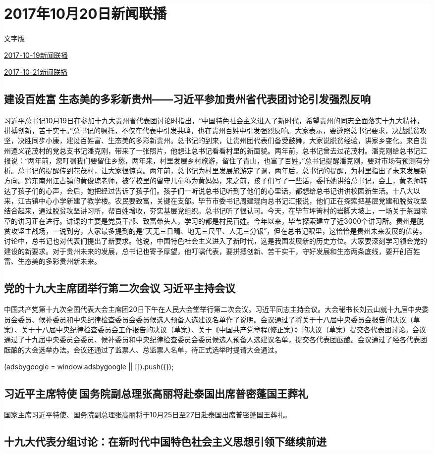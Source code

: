







# 2017年10月20日新闻联播
 文字版








[2017-10-19新闻联播](/xinwenlianbo/20171019)


[2017-10-21新闻联播](/xinwenlianbo/20171021)





## 建设百姓富 生态美的多彩新贵州——习近平参加贵州省代表团讨论引发强烈反响


习近平总书记10月19日在参加十九大贵州省代表团讨论时指出，“中国特色社会主义进入了新时代，希望贵州的同志全面落实十九大精神，拼搏创新，苦干实干。”总书记的嘱托，不仅在代表中引发共鸣，也在贵州百姓中引发强烈反响。大家表示，要遵照总书记要求，决战脱贫攻坚，决胜同步小康，建设百姓富、生态美的多彩新贵州。总书记的到来，让贵州团代表们备受鼓舞，大家说脱贫经验，讲家乡变化。来自贵州遵义花茂村的党总支书记潘克刚，带来了一张照片，他想让总书记看看村里的新面貌。两年前，总书记曾去过花茂村。潘克刚给总书记汇报说：“两年前，您叮嘱我们要留住乡愁，两年来，村里发展乡村旅游，留住了青山，也富了百姓。”总书记提醒潘克刚，要对市场有预测有分析。总书记的提醒传到花茂村，让大家很惊喜。两年前，总书记为村里发展旅游定了调，两年后，总书记的提醒，为村里指出了未来发展新方向。黔东南州江古镇的黄俊琼老师，被学校里的留守儿童称为黄妈妈，来之前，孩子们写了一些话，委托她讲给总书记，会上，黄老师转达了孩子们的心声，会后，她把经过告诉了孩子们。孩子们一听说总书记听到了他们的心里话，都想给总书记讲讲校园新生活。十八大以来，江古镇中心小学新建了教学楼。农民要致富，关键在支部。毕节市委书记周建琨向总书记汇报说，他们正在探索把基层党建和脱贫攻坚结合起来，通过脱贫攻坚讲习所，帮百姓增收，夯实基层党组织。总书记听了很认可。今天，在毕节坪箐村的岩脚大坡上，一场关于茶园除草的讲习正在进行。讲课的主要是党员干部、致富带头人，学习的都是村民百姓。今年以来，毕节探索建立了近3000个讲习所。贵州是脱贫攻坚主战场，一说到穷，大家最多提到的是“天无三日晴、地无三尺平、人无三分银”，但在总书记眼里，这恰恰是贵州未来发展的优势。讨论中，总书记也对代表们提出了新要求。他说，中国特色社会主义进入了新时代，这是我国发展新的历史方位。大家要深刻学习领会党的建设的新要求。对于贵州未来的发展，总书记也寄予厚望，他叮嘱代表，要拼搏创新、苦干实干，守好发展和生态两条底线，要开创百姓富、生态美的多彩贵州新未来。


## 党的十九大主席团举行第二次会议 习近平主持会议


中国共产党第十九次全国代表大会主席团20日下午在人民大会堂举行第二次会议。习近平同志主持会议。大会秘书长刘云山就十九届中央委员会委员、候补委员和中央纪律检查委员会委员候选人预备人选建议名单作了说明。会议通过了将关于十八届中央委员会报告的决议（草案）、关于十八届中央纪律检查委员会工作报告的决议（草案）、关于《中国共产党章程(修正案）》的决议（草案）提交各代表团讨论。会议通过了十九届中央委员会委员、候补委员和中央纪律检查委员会委员候选人预备人选建议名单，提交各代表团酝酿。会议通过了经各代表团酝酿的大会选举办法。会议还通过了监票人、总监票人名单，待正式选举时提请大会通过。





 (adsbygoogle = window.adsbygoogle || []).push({});

 
## 习近平主席特使 国务院副总理张高丽将赴泰国出席普密蓬国王葬礼


国家主席习近平特使、国务院副总理张高丽将于10月25日至27日赴泰国出席普密蓬国王葬礼。


## 十九大代表分组讨论：在新时代中国特色社会主义思想引领下继续前进


